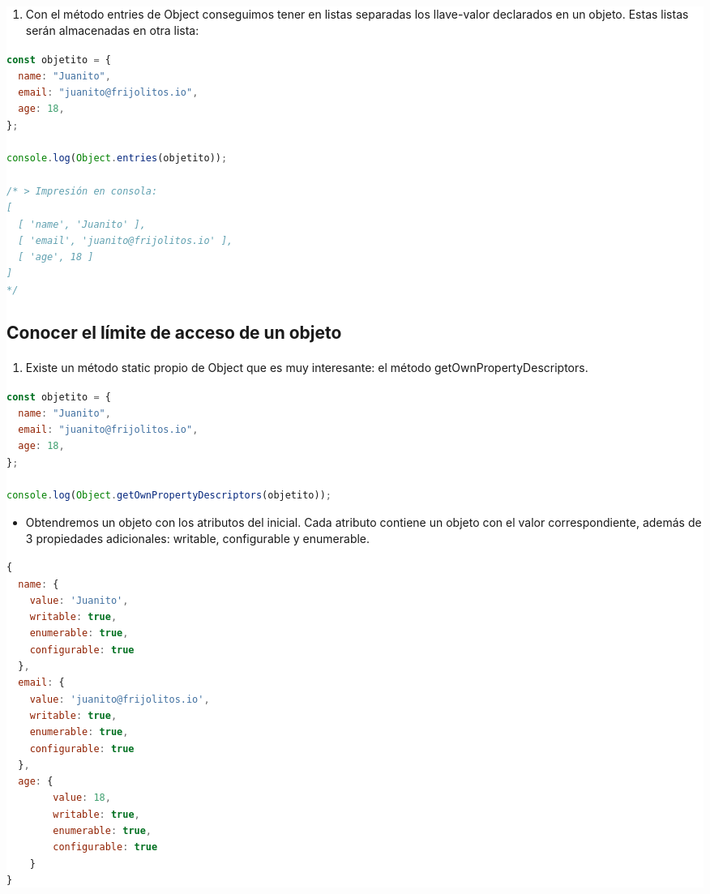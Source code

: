1. Con el método entries de Object conseguimos tener en listas separadas los llave-valor declarados en un objeto. Estas listas serán almacenadas en otra lista:

```js
const objetito = {
  name: "Juanito",
  email: "juanito@frijolitos.io",
  age: 18,
};

console.log(Object.entries(objetito));

/* > Impresión en consola:
[
  [ 'name', 'Juanito' ],
  [ 'email', 'juanito@frijolitos.io' ],
  [ 'age', 18 ]
]
*/
```

## Conocer el límite de acceso de un objeto

1. Existe un método static propio de Object que es muy interesante: el método getOwnPropertyDescriptors.

```js
const objetito = {
  name: "Juanito",
  email: "juanito@frijolitos.io",
  age: 18,
};

console.log(Object.getOwnPropertyDescriptors(objetito));
```

- Obtendremos un objeto con los atributos del inicial. Cada atributo contiene un objeto con el valor correspondiente, además de 3 propiedades adicionales: writable, configurable y enumerable.

```js
{
  name: {
    value: 'Juanito',
    writable: true,
    enumerable: true,
    configurable: true
  },
  email: {
    value: 'juanito@frijolitos.io',
    writable: true,
    enumerable: true,
    configurable: true
  },
  age: {
		value: 18,
		writable: true,
		enumerable: true,
		configurable: true
	}
}
```
